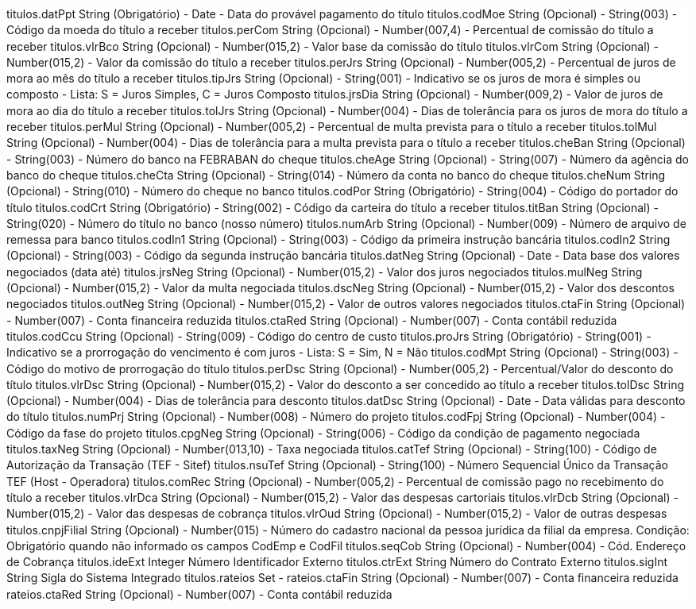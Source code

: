 titulos.datPpt	String	(Obrigatório) - Date - Data do provável pagamento do título
titulos.codMoe	String	(Opcional) - String(003) - Código da moeda do título a receber
titulos.perCom	String	(Opcional) - Number(007,4) - Percentual de comissão do título a receber
titulos.vlrBco	String	(Opcional) - Number(015,2) - Valor base da comissão do título
titulos.vlrCom	String	(Opcional) - Number(015,2) - Valor da comissão do título a receber
titulos.perJrs	String	(Opcional) - Number(005,2) - Percentual de juros de mora ao mês do título a receber
titulos.tipJrs	String	(Opcional) - String(001) - Indicativo se os juros de mora é simples ou composto - Lista: S = Juros Simples, C = Juros Composto
titulos.jrsDia	String	(Opcional) - Number(009,2) - Valor de juros de mora ao dia do título a receber
titulos.tolJrs	String	(Opcional) - Number(004) - Dias de tolerância para os juros de mora do título a receber
titulos.perMul	String	(Opcional) - Number(005,2) - Percentual de multa prevista para o título a receber
titulos.tolMul	String	(Opcional) - Number(004) - Dias de tolerância para a multa prevista para o título a receber
titulos.cheBan	String	(Opcional) - String(003) - Número do banco na FEBRABAN do cheque
titulos.cheAge	String	(Opcional) - String(007) - Número da agência do banco do cheque
titulos.cheCta	String	(Opcional) - String(014) - Número da conta no banco do cheque
titulos.cheNum	String	(Opcional) - String(010) - Número do cheque no banco
titulos.codPor	String	(Obrigatório) - String(004) - Código do portador do título
titulos.codCrt	String	(Obrigatório) - String(002) - Código da carteira do título a receber
titulos.titBan	String	(Opcional) - String(020) - Número do título no banco (nosso número)
titulos.numArb	String	(Opcional) - Number(009) - Número de arquivo de remessa para banco
titulos.codIn1	String	(Opcional) - String(003) - Código da primeira instrução bancária
titulos.codIn2	String	(Opcional) - String(003) - Código da segunda instrução bancária
titulos.datNeg	String	(Opcional) - Date - Data base dos valores negociados (data até)
titulos.jrsNeg	String	(Opcional) - Number(015,2) - Valor dos juros negociados
titulos.mulNeg	String	(Opcional) - Number(015,2) - Valor da multa negociada
titulos.dscNeg	String	(Opcional) - Number(015,2) - Valor dos descontos negociados
titulos.outNeg	String	(Opcional) - Number(015,2) - Valor de outros valores negociados
titulos.ctaFin	String	(Opcional) - Number(007) - Conta financeira reduzida
titulos.ctaRed	String	(Opcional) - Number(007) - Conta contábil reduzida
titulos.codCcu	String	(Opcional) - String(009) - Código do centro de custo
titulos.proJrs	String	(Obrigatório) - String(001) - Indicativo se a prorrogação do vencimento é com juros - Lista: S = Sim, N = Não
titulos.codMpt	String	(Opcional) - String(003) - Código do motivo de prorrogação do título
titulos.perDsc	String	(Opcional) - Number(005,2) - Percentual/Valor do desconto do título
titulos.vlrDsc	String	(Opcional) - Number(015,2) - Valor do desconto a ser concedido ao título a receber
titulos.tolDsc	String	(Opcional) - Number(004) - Dias de tolerância para desconto
titulos.datDsc	String	(Opcional) - Date - Data válidas para desconto do título
titulos.numPrj	String	(Opcional) - Number(008) - Número do projeto
titulos.codFpj	String	(Opcional) - Number(004) - Código da fase do projeto
titulos.cpgNeg	String	(Opcional) - String(006) - Código da condição de pagamento negociada
titulos.taxNeg	String	(Opcional) - Number(013,10) - Taxa negociada
titulos.catTef	String	(Opcional) - String(100) - Código de Autorização da Transação (TEF - Sitef)
titulos.nsuTef	String	(Opcional) - String(100) - Número Sequencial Único da Transação TEF (Host - Operadora)
titulos.comRec	String	(Opcional) - Number(005,2) - Percentual de comissão pago no recebimento do título a receber
titulos.vlrDca	String	(Opcional) - Number(015,2) - Valor das despesas cartoriais
titulos.vlrDcb	String	(Opcional) - Number(015,2) - Valor das despesas de cobrança
titulos.vlrOud	String	(Opcional) - Number(015,2) - Valor de outras despesas
titulos.cnpjFilial	String	(Opcional) - Number(015) - Número do cadastro nacional da pessoa jurídica da filial da empresa. Condição: Obrigatório quando não informado os campos CodEmp e CodFil
titulos.seqCob	String	(Opcional) - Number(004) - Cód. Endereço de Cobrança
titulos.ideExt	Integer	Número Identificador Externo
titulos.ctrExt	String	Número do Contrato Externo
titulos.sigInt	String	Sigla do Sistema Integrado
titulos.rateios	Set	-
rateios.ctaFin	String	(Opcional) - Number(007) - Conta financeira reduzida
rateios.ctaRed	String	(Opcional) - Number(007) - Conta contábil reduzida